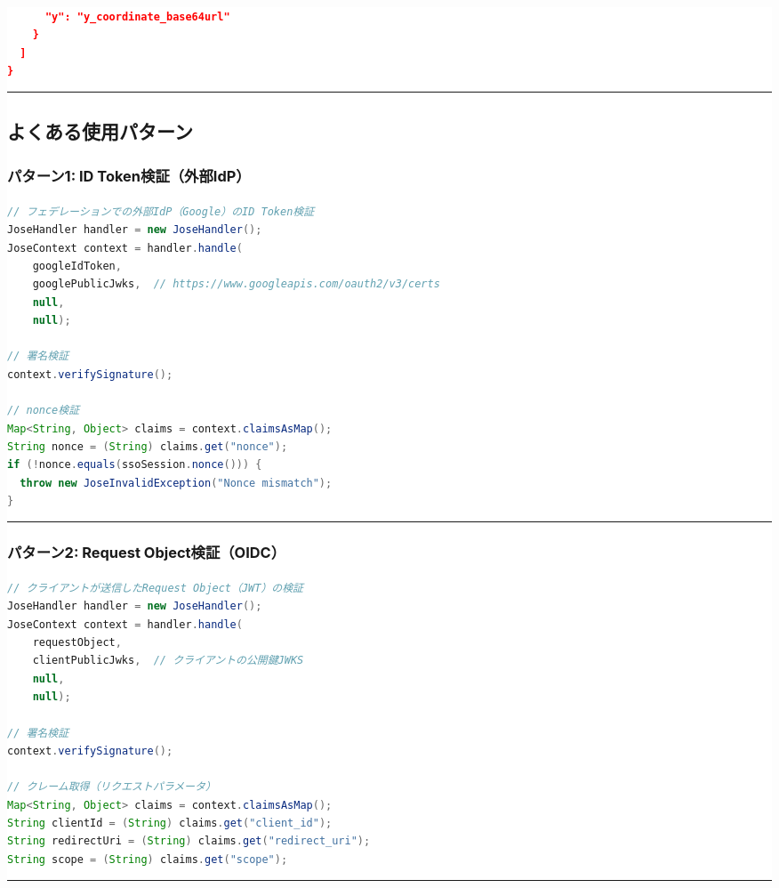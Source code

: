 ```json
      "y": "y_coordinate_base64url"
    }
  ]
}
```

---

## よくある使用パターン

### パターン1: ID Token検証（外部IdP）

```java
// フェデレーションでの外部IdP（Google）のID Token検証
JoseHandler handler = new JoseHandler();
JoseContext context = handler.handle(
    googleIdToken,
    googlePublicJwks,  // https://www.googleapis.com/oauth2/v3/certs
    null,
    null);

// 署名検証
context.verifySignature();

// nonce検証
Map<String, Object> claims = context.claimsAsMap();
String nonce = (String) claims.get("nonce");
if (!nonce.equals(ssoSession.nonce())) {
  throw new JoseInvalidException("Nonce mismatch");
}
```

---

### パターン2: Request Object検証（OIDC）

```java
// クライアントが送信したRequest Object（JWT）の検証
JoseHandler handler = new JoseHandler();
JoseContext context = handler.handle(
    requestObject,
    clientPublicJwks,  // クライアントの公開鍵JWKS
    null,
    null);

// 署名検証
context.verifySignature();

// クレーム取得（リクエストパラメータ）
Map<String, Object> claims = context.claimsAsMap();
String clientId = (String) claims.get("client_id");
String redirectUri = (String) claims.get("redirect_uri");
String scope = (String) claims.get("scope");
```

---